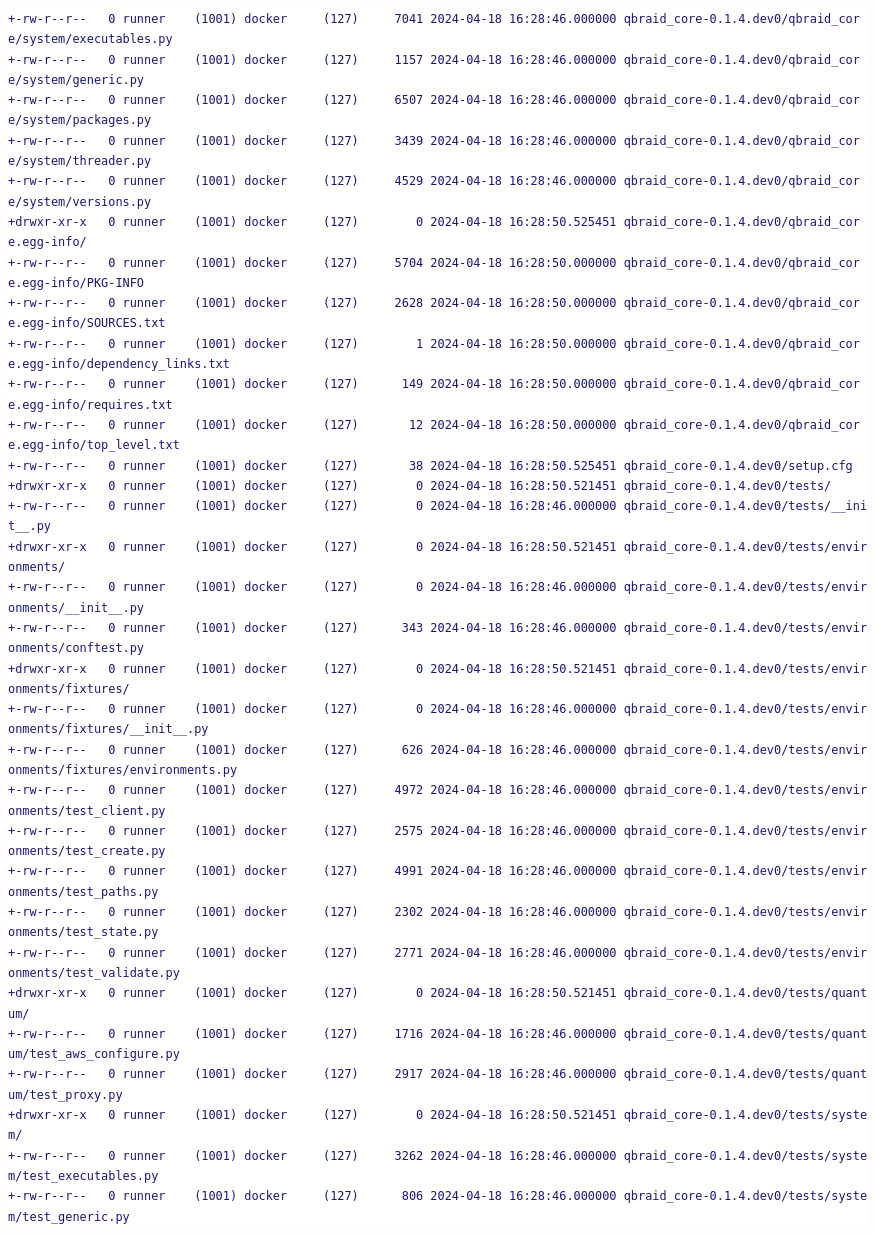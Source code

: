 ```diff
+-rw-r--r--   0 runner    (1001) docker     (127)     7041 2024-04-18 16:28:46.000000 qbraid_core-0.1.4.dev0/qbraid_core/system/executables.py
+-rw-r--r--   0 runner    (1001) docker     (127)     1157 2024-04-18 16:28:46.000000 qbraid_core-0.1.4.dev0/qbraid_core/system/generic.py
+-rw-r--r--   0 runner    (1001) docker     (127)     6507 2024-04-18 16:28:46.000000 qbraid_core-0.1.4.dev0/qbraid_core/system/packages.py
+-rw-r--r--   0 runner    (1001) docker     (127)     3439 2024-04-18 16:28:46.000000 qbraid_core-0.1.4.dev0/qbraid_core/system/threader.py
+-rw-r--r--   0 runner    (1001) docker     (127)     4529 2024-04-18 16:28:46.000000 qbraid_core-0.1.4.dev0/qbraid_core/system/versions.py
+drwxr-xr-x   0 runner    (1001) docker     (127)        0 2024-04-18 16:28:50.525451 qbraid_core-0.1.4.dev0/qbraid_core.egg-info/
+-rw-r--r--   0 runner    (1001) docker     (127)     5704 2024-04-18 16:28:50.000000 qbraid_core-0.1.4.dev0/qbraid_core.egg-info/PKG-INFO
+-rw-r--r--   0 runner    (1001) docker     (127)     2628 2024-04-18 16:28:50.000000 qbraid_core-0.1.4.dev0/qbraid_core.egg-info/SOURCES.txt
+-rw-r--r--   0 runner    (1001) docker     (127)        1 2024-04-18 16:28:50.000000 qbraid_core-0.1.4.dev0/qbraid_core.egg-info/dependency_links.txt
+-rw-r--r--   0 runner    (1001) docker     (127)      149 2024-04-18 16:28:50.000000 qbraid_core-0.1.4.dev0/qbraid_core.egg-info/requires.txt
+-rw-r--r--   0 runner    (1001) docker     (127)       12 2024-04-18 16:28:50.000000 qbraid_core-0.1.4.dev0/qbraid_core.egg-info/top_level.txt
+-rw-r--r--   0 runner    (1001) docker     (127)       38 2024-04-18 16:28:50.525451 qbraid_core-0.1.4.dev0/setup.cfg
+drwxr-xr-x   0 runner    (1001) docker     (127)        0 2024-04-18 16:28:50.521451 qbraid_core-0.1.4.dev0/tests/
+-rw-r--r--   0 runner    (1001) docker     (127)        0 2024-04-18 16:28:46.000000 qbraid_core-0.1.4.dev0/tests/__init__.py
+drwxr-xr-x   0 runner    (1001) docker     (127)        0 2024-04-18 16:28:50.521451 qbraid_core-0.1.4.dev0/tests/environments/
+-rw-r--r--   0 runner    (1001) docker     (127)        0 2024-04-18 16:28:46.000000 qbraid_core-0.1.4.dev0/tests/environments/__init__.py
+-rw-r--r--   0 runner    (1001) docker     (127)      343 2024-04-18 16:28:46.000000 qbraid_core-0.1.4.dev0/tests/environments/conftest.py
+drwxr-xr-x   0 runner    (1001) docker     (127)        0 2024-04-18 16:28:50.521451 qbraid_core-0.1.4.dev0/tests/environments/fixtures/
+-rw-r--r--   0 runner    (1001) docker     (127)        0 2024-04-18 16:28:46.000000 qbraid_core-0.1.4.dev0/tests/environments/fixtures/__init__.py
+-rw-r--r--   0 runner    (1001) docker     (127)      626 2024-04-18 16:28:46.000000 qbraid_core-0.1.4.dev0/tests/environments/fixtures/environments.py
+-rw-r--r--   0 runner    (1001) docker     (127)     4972 2024-04-18 16:28:46.000000 qbraid_core-0.1.4.dev0/tests/environments/test_client.py
+-rw-r--r--   0 runner    (1001) docker     (127)     2575 2024-04-18 16:28:46.000000 qbraid_core-0.1.4.dev0/tests/environments/test_create.py
+-rw-r--r--   0 runner    (1001) docker     (127)     4991 2024-04-18 16:28:46.000000 qbraid_core-0.1.4.dev0/tests/environments/test_paths.py
+-rw-r--r--   0 runner    (1001) docker     (127)     2302 2024-04-18 16:28:46.000000 qbraid_core-0.1.4.dev0/tests/environments/test_state.py
+-rw-r--r--   0 runner    (1001) docker     (127)     2771 2024-04-18 16:28:46.000000 qbraid_core-0.1.4.dev0/tests/environments/test_validate.py
+drwxr-xr-x   0 runner    (1001) docker     (127)        0 2024-04-18 16:28:50.521451 qbraid_core-0.1.4.dev0/tests/quantum/
+-rw-r--r--   0 runner    (1001) docker     (127)     1716 2024-04-18 16:28:46.000000 qbraid_core-0.1.4.dev0/tests/quantum/test_aws_configure.py
+-rw-r--r--   0 runner    (1001) docker     (127)     2917 2024-04-18 16:28:46.000000 qbraid_core-0.1.4.dev0/tests/quantum/test_proxy.py
+drwxr-xr-x   0 runner    (1001) docker     (127)        0 2024-04-18 16:28:50.521451 qbraid_core-0.1.4.dev0/tests/system/
+-rw-r--r--   0 runner    (1001) docker     (127)     3262 2024-04-18 16:28:46.000000 qbraid_core-0.1.4.dev0/tests/system/test_executables.py
+-rw-r--r--   0 runner    (1001) docker     (127)      806 2024-04-18 16:28:46.000000 qbraid_core-0.1.4.dev0/tests/system/test_generic.py
```